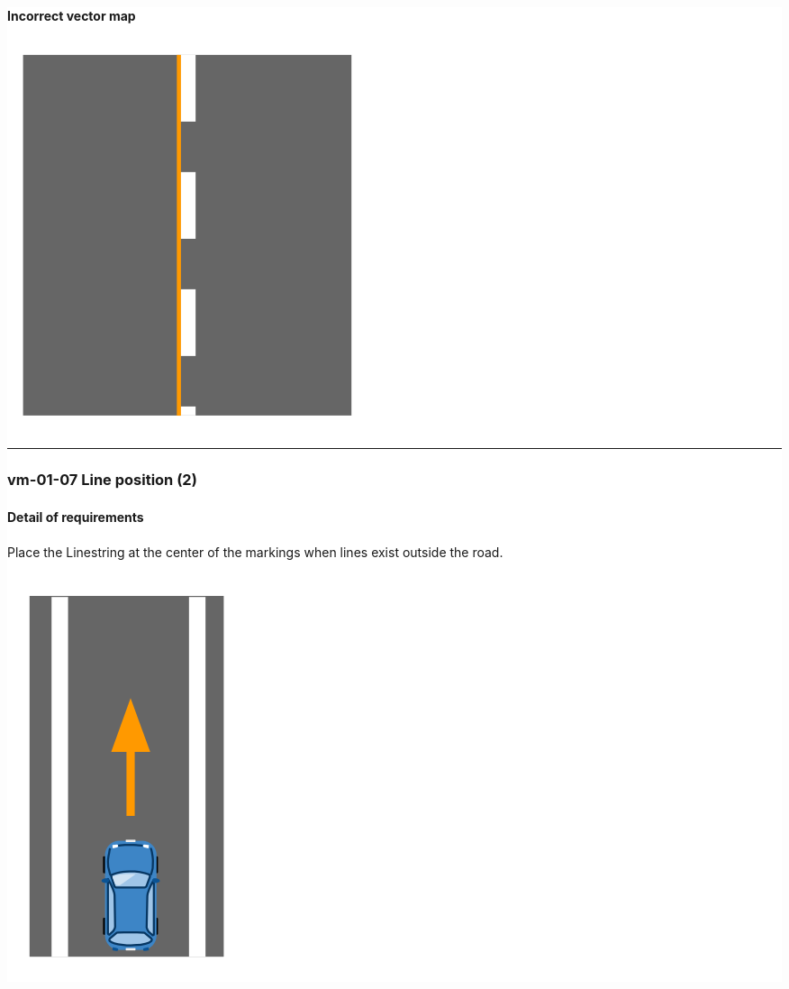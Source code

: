 #### Incorrect vector map 

![svg](./assets/vm-01-06_3.svg)

---

### vm-01-07 Line position (2)

#### Detail of requirements 

Place the Linestring at the center of the markings when lines exist outside the road.

![svg](./assets/vm-01-07_1.svg)
